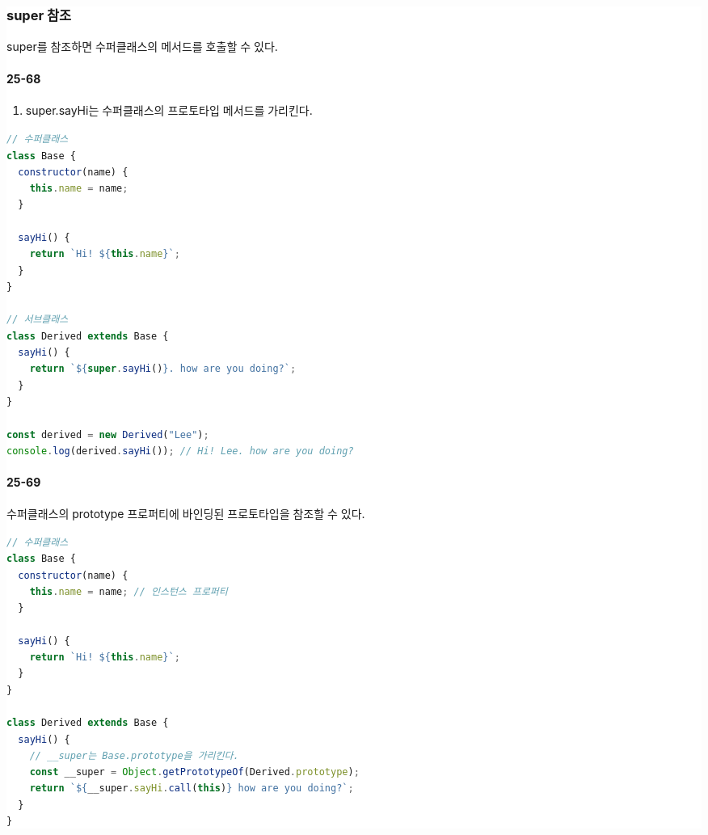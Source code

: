 ### super 참조

super를 참조하면 수퍼클래스의 메서드를 호출할 수 있다.

#### 25-68

1. super.sayHi는 수퍼클래스의 프로토타입 메서드를 가리킨다.

```javascript
// 수퍼클래스
class Base {
  constructor(name) {
    this.name = name;
  }

  sayHi() {
    return `Hi! ${this.name}`;
  }
}

// 서브클래스
class Derived extends Base {
  sayHi() {
    return `${super.sayHi()}. how are you doing?`;
  }
}

const derived = new Derived("Lee");
console.log(derived.sayHi()); // Hi! Lee. how are you doing?
```

#### 25-69

수퍼클래스의 prototype 프로퍼티에 바인딩된 프로토타입을 참조할 수 있다.

```javascript
// 수퍼클래스
class Base {
  constructor(name) {
    this.name = name; // 인스턴스 프로퍼티
  }

  sayHi() {
    return `Hi! ${this.name}`;
  }
}

class Derived extends Base {
  sayHi() {
    // __super는 Base.prototype을 가리킨다.
    const __super = Object.getPrototypeOf(Derived.prototype);
    return `${__super.sayHi.call(this)} how are you doing?`;
  }
}
```
